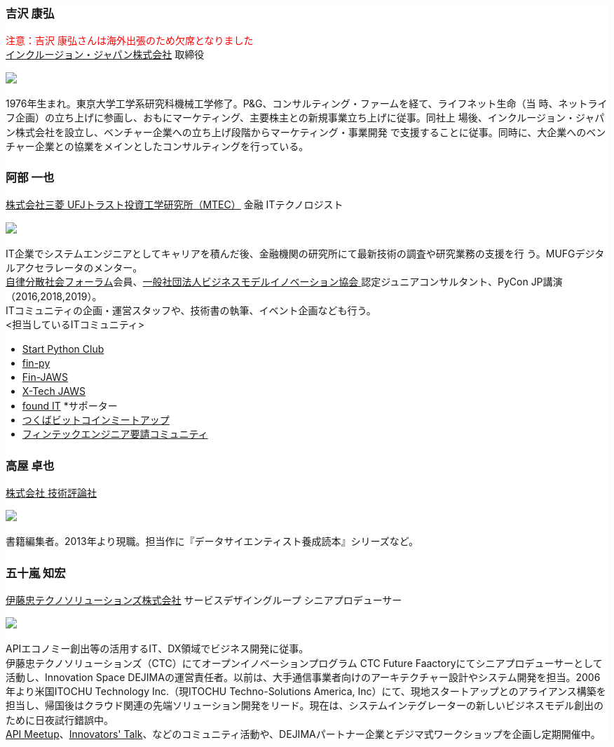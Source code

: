 ### 吉沢 康弘
<span style="color:red">注意：吉沢 康弘さんは海外出張のため欠席となりました</span><br>
[インクルージョン・ジャパン株式会社](http://inclusionjapan.com/) 取締役

<img src="https://drive.google.com/uc?id=1nc5fNmrB8_oyylT0la_BK1ihjjGa5S3w" height="170">

1976年生まれ。東京大学工学系研究科機械工学修了。P&G、コンサルティング・ファームを経て、ライフネット生命（当
時、ネットライフ企画）の立ち上げに参画し、おもにマーケティング、主要株主との新規事業立ち上げに従事。同社上
場後、インクルージョン・ジャパン株式会社を設立し、ベンチャー企業への立ち上げ段階からマーケティング・事業開発
で支援することに従事。同時に、大企業へのベンチャー企業との協業をメインとしたコンサルティングを行っている。<br>

### 阿部 一也
[株式会社三菱 UFJトラスト投資工学研究所（MTEC）](https://www.mtec-institute.co.jp/) 金融 ITテクノロジスト<br>

<img src="https://drive.google.com/uc?id=1mtZKWW0zAYXppoVTpPG-_BkprvYTP8-p" height="170">

IT企業でシステムエンジニアとしてキャリアを積んだ後、金融機関の研究所にて最新技術の調査や研究業務の支援を行
う。MUFGデジタルアクセラレータのメンター。<br>
[自律分散社会フォーラム](https://dasf.global/)会員、[一般社団法人ビジネスモデルイノベーション協会 ](https://www.bmia.or.jp/)認定ジュニアコンサルタント、PyCon JP講演（2016,2018,2019）。<br>
ITコミュニティの企画・運営スタッフや、技術書の執筆、イベント企画なども行う。<br>
<担当しているITコミュニティ><br>
- [Start Python Club](https://startpython.connpass.com/)<br>
- [fin-py](https://fin-py.connpass.com/)<br>
- [Fin-JAWS](https://fin-jaws.doorkeeper.jp/)<br>
- [X-Tech JAWS](https://xtechjaws.doorkeeper.jp/)<br>
- [found IT](http://foundit.tokyo/) *サポーター<br>
- [つくばビットコインミートアップ](https://www.meetup.com/ja-JP/%E3%81%A4%E3%81%8F%E3%81%B0%E3%83%93%E3%83%83%E3%83%88%E3%82%B3%E3%82%A4%E3%83%B3%E3%83%9F%E3%83%BC%E3%83%88%E3%82%A2%E3%83%83%E3%83%97/)<br>
- [フィンテックエンジニア要請コミュニティ](https://fintech-engineer.connpass.com/)

### 高屋 卓也
[株式会社 技術評論社](https://gihyo.jp/book)<br>

<img src="https://drive.google.com/uc?id=1jDSYO7kQ4H-85BorgY5obB0ajB4d7lPI" height="170">

書籍編集者。2013年より現職。担当作に『データサイエンティスト養成読本』シリーズなど。<br>

### 五十嵐 知宏
[伊藤忠テクノソリューションズ株式会社](https://www.ctc-g.co.jp/) サービスデザイングループ シニアプロデューサー<br>

<img src="https://drive.google.com/uc?id=1gCIfcw0DSc-6rqs06XapE8Wqn5h-pdqq" height="170">

APIエコノミー創出等の活用するIT、DX領域でビジネス開発に従事。<br>
伊藤忠テクノソリューションズ（CTC）にてオープンイノベーションプログラム CTC Future Faactoryにてシニアプロデューサーとして活動し、Innovation Space DEJIMAの運営責任者。以前は、大手通信事業者向けのアーキテクチャー設計やシステム開発を担当。2006年より米国ITOCHU Technology Inc.（現ITOCHU Techno-Solutions America, Inc）にて、現地スタートアップとのアライアンス構築を担当し、帰国後はクラウド関連の先端ソリューション開発をリード。現在は、システムインテグレーターの新しいビジネスモデル創出のために日夜試行錯誤中。<br>
[API Meetup](https://api-meetup.doorkeeper.jp/)、[Innovators' Talk](https://peatix.com/group/6888687#)、などのコミュニティ活動や、DEJIMAパートナー企業とデジマ式ワークショップを企画し定期開催中。
